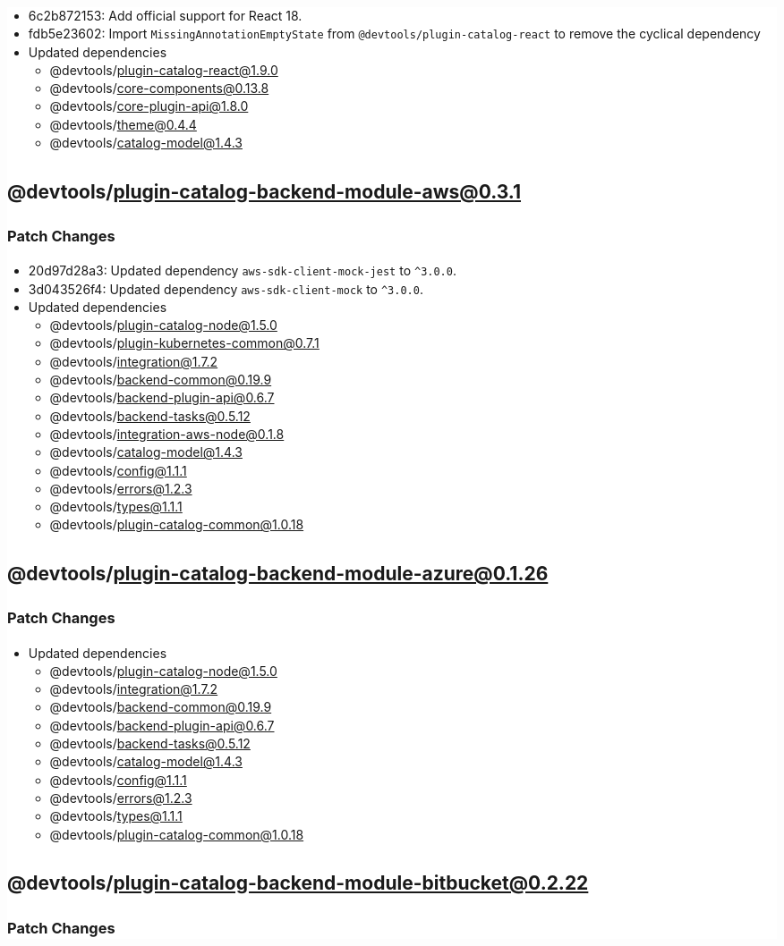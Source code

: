 - 6c2b872153: Add official support for React 18.
- fdb5e23602: Import `MissingAnnotationEmptyState` from `@devtools/plugin-catalog-react` to remove the cyclical dependency
- Updated dependencies
  - @devtools/plugin-catalog-react@1.9.0
  - @devtools/core-components@0.13.8
  - @devtools/core-plugin-api@1.8.0
  - @devtools/theme@0.4.4
  - @devtools/catalog-model@1.4.3

## @devtools/plugin-catalog-backend-module-aws@0.3.1

### Patch Changes

- 20d97d28a3: Updated dependency `aws-sdk-client-mock-jest` to `^3.0.0`.
- 3d043526f4: Updated dependency `aws-sdk-client-mock` to `^3.0.0`.
- Updated dependencies
  - @devtools/plugin-catalog-node@1.5.0
  - @devtools/plugin-kubernetes-common@0.7.1
  - @devtools/integration@1.7.2
  - @devtools/backend-common@0.19.9
  - @devtools/backend-plugin-api@0.6.7
  - @devtools/backend-tasks@0.5.12
  - @devtools/integration-aws-node@0.1.8
  - @devtools/catalog-model@1.4.3
  - @devtools/config@1.1.1
  - @devtools/errors@1.2.3
  - @devtools/types@1.1.1
  - @devtools/plugin-catalog-common@1.0.18

## @devtools/plugin-catalog-backend-module-azure@0.1.26

### Patch Changes

- Updated dependencies
  - @devtools/plugin-catalog-node@1.5.0
  - @devtools/integration@1.7.2
  - @devtools/backend-common@0.19.9
  - @devtools/backend-plugin-api@0.6.7
  - @devtools/backend-tasks@0.5.12
  - @devtools/catalog-model@1.4.3
  - @devtools/config@1.1.1
  - @devtools/errors@1.2.3
  - @devtools/types@1.1.1
  - @devtools/plugin-catalog-common@1.0.18

## @devtools/plugin-catalog-backend-module-bitbucket@0.2.22

### Patch Changes

